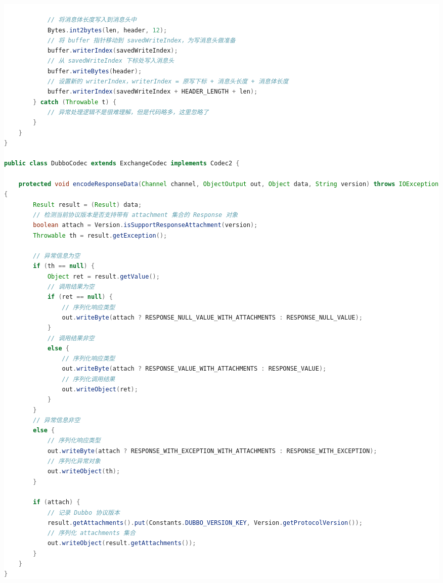 ```java
            
            // 将消息体长度写入到消息头中
            Bytes.int2bytes(len, header, 12);
            // 将 buffer 指针移动到 savedWriteIndex，为写消息头做准备
            buffer.writerIndex(savedWriteIndex);
            // 从 savedWriteIndex 下标处写入消息头
            buffer.writeBytes(header); 
            // 设置新的 writerIndex，writerIndex = 原写下标 + 消息头长度 + 消息体长度
            buffer.writerIndex(savedWriteIndex + HEADER_LENGTH + len);
        } catch (Throwable t) {
            // 异常处理逻辑不是很难理解，但是代码略多，这里忽略了
        }
    }
}

public class DubboCodec extends ExchangeCodec implements Codec2 {
    
	protected void encodeResponseData(Channel channel, ObjectOutput out, Object data, String version) throws IOException {
        Result result = (Result) data;
        // 检测当前协议版本是否支持带有 attachment 集合的 Response 对象
        boolean attach = Version.isSupportResponseAttachment(version);
        Throwable th = result.getException();
        
        // 异常信息为空
        if (th == null) {
            Object ret = result.getValue();
            // 调用结果为空
            if (ret == null) {
                // 序列化响应类型
                out.writeByte(attach ? RESPONSE_NULL_VALUE_WITH_ATTACHMENTS : RESPONSE_NULL_VALUE);
            } 
            // 调用结果非空
            else {
                // 序列化响应类型
                out.writeByte(attach ? RESPONSE_VALUE_WITH_ATTACHMENTS : RESPONSE_VALUE);
                // 序列化调用结果
                out.writeObject(ret);
            }
        } 
        // 异常信息非空
        else {
            // 序列化响应类型
            out.writeByte(attach ? RESPONSE_WITH_EXCEPTION_WITH_ATTACHMENTS : RESPONSE_WITH_EXCEPTION);
            // 序列化异常对象
            out.writeObject(th);
        }

        if (attach) {
            // 记录 Dubbo 协议版本
            result.getAttachments().put(Constants.DUBBO_VERSION_KEY, Version.getProtocolVersion());
            // 序列化 attachments 集合
            out.writeObject(result.getAttachments());
        }
    }
}
```
